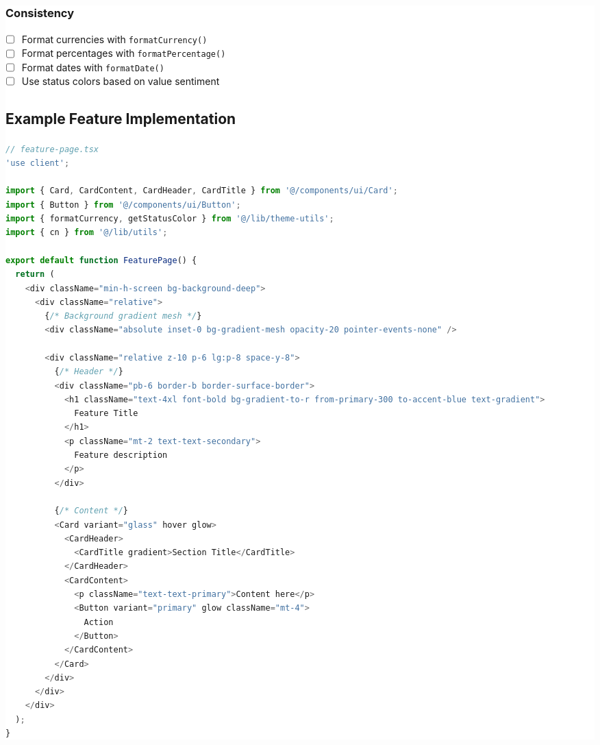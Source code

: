 ### Consistency
- [ ] Format currencies with `formatCurrency()`
- [ ] Format percentages with `formatPercentage()`
- [ ] Format dates with `formatDate()`
- [ ] Use status colors based on value sentiment

## Example Feature Implementation

```typescript
// feature-page.tsx
'use client';

import { Card, CardContent, CardHeader, CardTitle } from '@/components/ui/Card';
import { Button } from '@/components/ui/Button';
import { formatCurrency, getStatusColor } from '@/lib/theme-utils';
import { cn } from '@/lib/utils';

export default function FeaturePage() {
  return (
    <div className="min-h-screen bg-background-deep">
      <div className="relative">
        {/* Background gradient mesh */}
        <div className="absolute inset-0 bg-gradient-mesh opacity-20 pointer-events-none" />
        
        <div className="relative z-10 p-6 lg:p-8 space-y-8">
          {/* Header */}
          <div className="pb-6 border-b border-surface-border">
            <h1 className="text-4xl font-bold bg-gradient-to-r from-primary-300 to-accent-blue text-gradient">
              Feature Title
            </h1>
            <p className="mt-2 text-text-secondary">
              Feature description
            </p>
          </div>

          {/* Content */}
          <Card variant="glass" hover glow>
            <CardHeader>
              <CardTitle gradient>Section Title</CardTitle>
            </CardHeader>
            <CardContent>
              <p className="text-text-primary">Content here</p>
              <Button variant="primary" glow className="mt-4">
                Action
              </Button>
            </CardContent>
          </Card>
        </div>
      </div>
    </div>
  );
}
```
